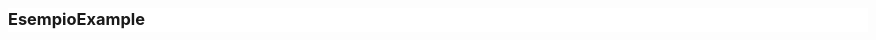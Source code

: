 ### <a name="example"></a><span data-ttu-id="d916f-439">Esempio</span><span class="sxs-lookup"><span data-stu-id="d916f-439">Example</span></span>

